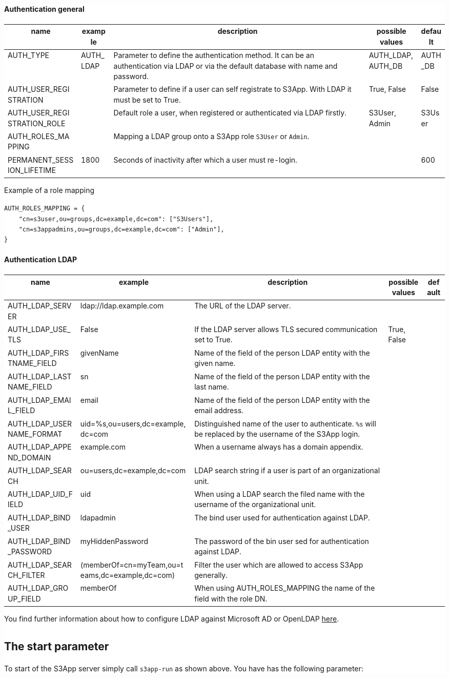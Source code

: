 #### Authentication general

| name                         | example   | description                                                                                                                             | possible values    | default |
|------------------------------|-----------|-----------------------------------------------------------------------------------------------------------------------------------------|--------------------|---------|
| AUTH_TYPE                    | AUTH_LDAP | Parameter to define the authentication method. It can be an authentication via LDAP or via the default database with name and password. | AUTH_LDAP, AUTH_DB | AUTH_DB |
| AUTH_USER_REGISTRATION       |           | Parameter to define if a user can self registrate to S3App. With LDAP it must be set to True.                                           | True, False        | False   |
| AUTH_USER_REGISTRATION_ROLE  |           | Default role a user, when registered or authenticated via LDAP firstly.                                                                 | S3User, Admin      | S3User  |
| AUTH_ROLES_MAPPING           |           | Mapping a LDAP group onto a S3App role `S3User` or `Admin`.                                                                             |                    |         |
| PERMANENT_SESSION_LIFETIME   | 1800      | Seconds of inactivity after which a user must re-login.                                                                                 |                    | 600     |

Example of a role mapping
```
AUTH_ROLES_MAPPING = {
    "cn=s3user,ou=groups,dc=example,dc=com": ["S3Users"],
    "cn=s3appadmins,ou=groups,dc=example,dc=com": ["Admin"],
}
```

#### Authentication LDAP
| name                      | example                                         | description                                                                                               | possible values | default |
|---------------------------|-------------------------------------------------|-----------------------------------------------------------------------------------------------------------|-----------------|---------|
| AUTH_LDAP_SERVER          | ldap://ldap.example.com                         | The URL of the LDAP server.                                                                               |                 |         |
| AUTH_LDAP_USE_TLS         | False                                           | If the LDAP server allows TLS secured communication set to True.                                          | True, False     |         |
| AUTH_LDAP_FIRSTNAME_FIELD | givenName                                       | Name of the field of the person LDAP entity with the given name.                                          |                 |         |
| AUTH_LDAP_LASTNAME_FIELD  | sn                                              | Name of the field of the person LDAP entity with the last name.                                           |                 |         |
| AUTH_LDAP_EMAIL_FIELD     | email                                           | Name of the field of the person LDAP entity with the email address.                                       |                 |         |
| AUTH_LDAP_USERNAME_FORMAT | uid=%s,ou=users,dc=example,dc=com               | Distinguished name of the user to authenticate. `%s` will be replaced by the username of the S3App login. |                 |         |
| AUTH_LDAP_APPEND_DOMAIN   | example.com                                     | When a username always has a domain appendix.                                                             |                 |         |
| AUTH_LDAP_SEARCH          | ou=users,dc=example,dc=com                      | LDAP search string if a user is part of an organizational unit.                                           |                 |         |
| AUTH_LDAP_UID_FIELD       | uid                                             | When using a LDAP search the filed name with the username of the organizational unit.                     |                 |         |
| AUTH_LDAP_BIND_USER       | ldapadmin                                       | The bind user used for authentication against LDAP.                                                       |                 |         |
| AUTH_LDAP_BIND_PASSWORD   | myHiddenPassword                                | The password of the bin user sed for authentication against LDAP.                                         |                 |         |
| AUTH_LDAP_SEARCH_FILTER   | (memberOf=cn=myTeam,ou=teams,dc=example,dc=com) | Filter the user which are allowed to access S3App generally.                                              |                 |         |
| AUTH_LDAP_GROUP_FIELD     | memberOf                                        | When using AUTH_ROLES_MAPPING the name of the field with the role DN.                                     |                 |         |

You find further information about how to configure LDAP against Microsoft AD or OpenLDAP [here](https://flask-appbuilder.readthedocs.io/en/latest/security.html#authentication-ldap).

## The start parameter
To start of the S3App server simply call `s3app-run` as shown above. You have has the following parameter:
